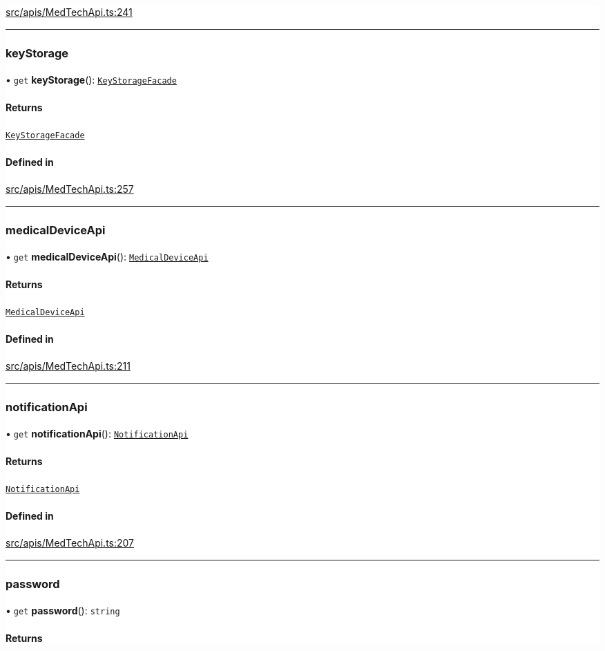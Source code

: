 [src/apis/MedTechApi.ts:241](https://github.com/icure/icure-medical-device-js-sdk/blob/4df0728/src/apis/MedTechApi.ts#L241)

___

### keyStorage

• `get` **keyStorage**(): [`KeyStorageFacade`](../interfaces/KeyStorageFacade.md)

#### Returns

[`KeyStorageFacade`](../interfaces/KeyStorageFacade.md)

#### Defined in

[src/apis/MedTechApi.ts:257](https://github.com/icure/icure-medical-device-js-sdk/blob/4df0728/src/apis/MedTechApi.ts#L257)

___

### medicalDeviceApi

• `get` **medicalDeviceApi**(): [`MedicalDeviceApi`](../interfaces/MedicalDeviceApi.md)

#### Returns

[`MedicalDeviceApi`](../interfaces/MedicalDeviceApi.md)

#### Defined in

[src/apis/MedTechApi.ts:211](https://github.com/icure/icure-medical-device-js-sdk/blob/4df0728/src/apis/MedTechApi.ts#L211)

___

### notificationApi

• `get` **notificationApi**(): [`NotificationApi`](../interfaces/NotificationApi.md)

#### Returns

[`NotificationApi`](../interfaces/NotificationApi.md)

#### Defined in

[src/apis/MedTechApi.ts:207](https://github.com/icure/icure-medical-device-js-sdk/blob/4df0728/src/apis/MedTechApi.ts#L207)

___

### password

• `get` **password**(): `string`

#### Returns
